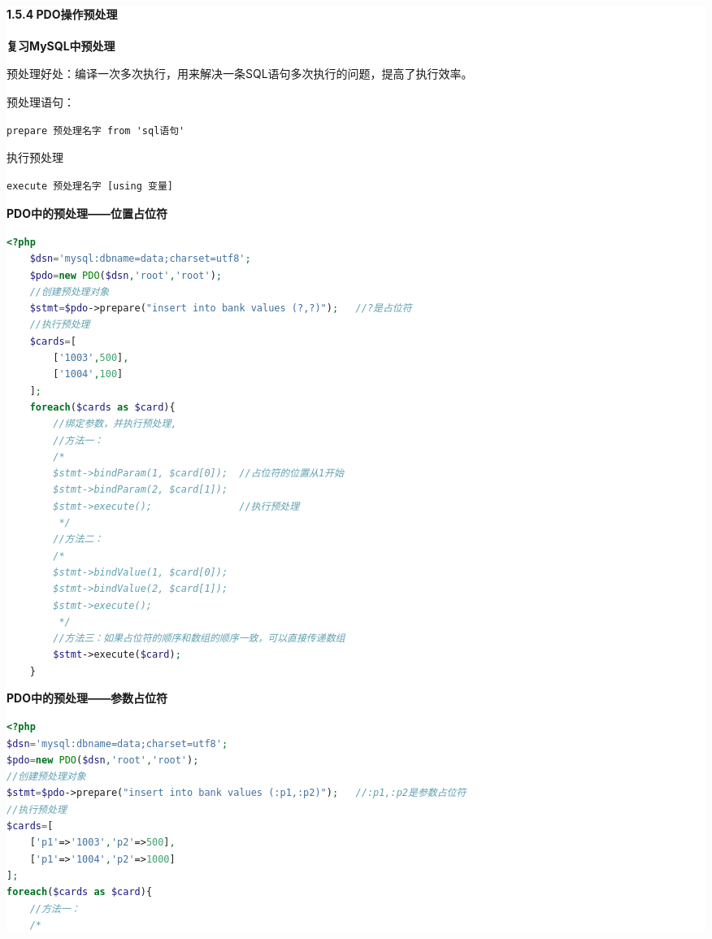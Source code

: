 

#### 1.5.4   PDO操作预处理

**复习MySQL中预处理**

预处理好处：编译一次多次执行，用来解决一条SQL语句多次执行的问题，提高了执行效率。

预处理语句：

```mysql
prepare 预处理名字 from 'sql语句'
```

执行预处理

```mysql
execute 预处理名字 [using 变量]
```



**PDO中的预处理——位置占位符**

```php
<?php
    $dsn='mysql:dbname=data;charset=utf8';
    $pdo=new PDO($dsn,'root','root');
    //创建预处理对象
    $stmt=$pdo->prepare("insert into bank values (?,?)");   //?是占位符
    //执行预处理
    $cards=[
        ['1003',500],
        ['1004',100]
    ];
    foreach($cards as $card){
        //绑定参数，并执行预处理,
        //方法一：
        /*
        $stmt->bindParam(1, $card[0]);  //占位符的位置从1开始
        $stmt->bindParam(2, $card[1]);
        $stmt->execute();               //执行预处理
         */
        //方法二：
        /*
        $stmt->bindValue(1, $card[0]);
        $stmt->bindValue(2, $card[1]);
        $stmt->execute();
         */
        //方法三：如果占位符的顺序和数组的顺序一致，可以直接传递数组
        $stmt->execute($card);  
    }
```



**PDO中的预处理——参数占位符**

```PHP
<?php
$dsn='mysql:dbname=data;charset=utf8';
$pdo=new PDO($dsn,'root','root');
//创建预处理对象
$stmt=$pdo->prepare("insert into bank values (:p1,:p2)");   //:p1,:p2是参数占位符
//执行预处理
$cards=[
    ['p1'=>'1003','p2'=>500],
    ['p1'=>'1004','p2'=>1000]
];
foreach($cards as $card){
    //方法一：
    /*
```